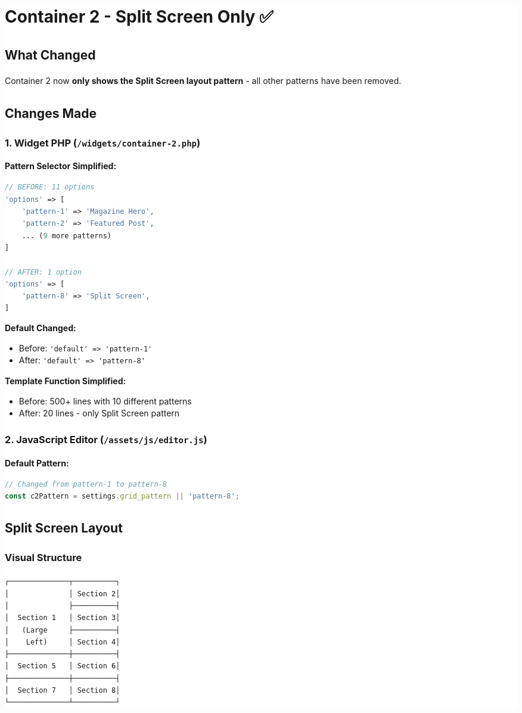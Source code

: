 # Container 2 - Split Screen Only ✅

## What Changed

Container 2 now **only shows the Split Screen layout pattern** - all other patterns have been removed.

## Changes Made

### 1. Widget PHP (`/widgets/container-2.php`)

**Pattern Selector Simplified:**
```php
// BEFORE: 11 options
'options' => [
    'pattern-1' => 'Magazine Hero',
    'pattern-2' => 'Featured Post',
    ... (9 more patterns)
]

// AFTER: 1 option
'options' => [
    'pattern-8' => 'Split Screen',
]
```

**Default Changed:**
- Before: `'default' => 'pattern-1'`
- After: `'default' => 'pattern-8'`

**Template Function Simplified:**
- Before: 500+ lines with 10 different patterns
- After: 20 lines - only Split Screen pattern

### 2. JavaScript Editor (`/assets/js/editor.js`)

**Default Pattern:**
```javascript
// Changed from pattern-1 to pattern-8
const c2Pattern = settings.grid_pattern || 'pattern-8';
```

## Split Screen Layout

### Visual Structure
```
┌──────────────┬──────────┐
│              │ Section 2│
│              ├──────────┤
│  Section 1   │ Section 3│
│   (Large     ├──────────┤
│    Left)     │ Section 4│
├──────────────┼──────────┤
│  Section 5   │ Section 6│
├──────────────┼──────────┤
│  Section 7   │ Section 8│
└──────────────┴──────────┘
```
